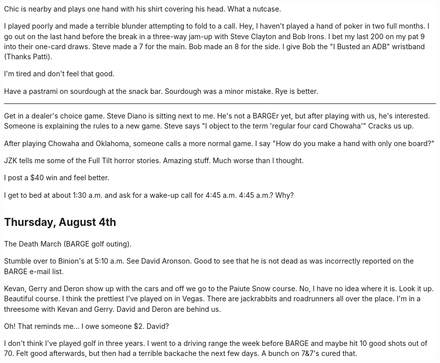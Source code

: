 Chic is nearby and plays one hand with his shirt covering his head.
What a nutcase.

I played poorly and made a terrible blunder attempting
to fold to a call.  Hey, I haven't played a hand of poker in
two full months.  I go out on the last hand before the break
in a three-way jam-up with Steve Clayton and Bob Irons.
I bet my last 200 on my pat 9 into their one-card draws.
Steve made a 7 for the main.  Bob made an 8 for the side.
I give Bob the "I Busted an ADB" wristband (Thanks Patti).

I'm tired and don't feel that good.

Have a pastrami on sourdough at the snack bar.
Sourdough was a minor mistake.  Rye is better.

---

Get in a dealer's choice game.  Steve Diano is sitting next to me.
He's not a BARGEr yet, but after playing with us, he's interested.
Someone is explaining the rules to a new game.  Steve says
"I object to the term 'regular four card Chowaha'"
Cracks us up.

After playing Chowaha and Oklahoma, someone calls a more normal game.
I say "How do you make a hand with only one board?"

JZK tells me some of the Full Tilt horror stories.
Amazing stuff.  Much worse than I thought.

I post a $40 win and feel better.

I get to bed at about 1:30 a.m. and ask for a wake-up call for 4:45 a.m.
4:45 a.m.?  Why?

Thursday, August 4th
----------------------
The Death March (BARGE golf outing).

Stumble over to Binion's at 5:10 a.m.  See David Aronson.
Good to see that he is not dead as was incorrectly reported
on the BARGE e-mail list.

Kevan, Gerry and Deron show up with the cars and off we go
to the Paiute Snow course.  No, I have no idea where it is.
Look it up.  Beautiful course.  I think the prettiest I've
played on in Vegas.  There are jackrabbits and roadrunners
all over the place.  I'm in a threesome with Kevan and Gerry.
David and Deron are behind us.

Oh!  That reminds me... I owe someone $2.  David?

I don't think I've played golf in three years.  I went to
a driving range the week before BARGE and maybe hit 10 good
shots out of 70.  Felt good afterwards, but then had a terrible
backache the next few days.  A bunch on 7&7's cured that.
